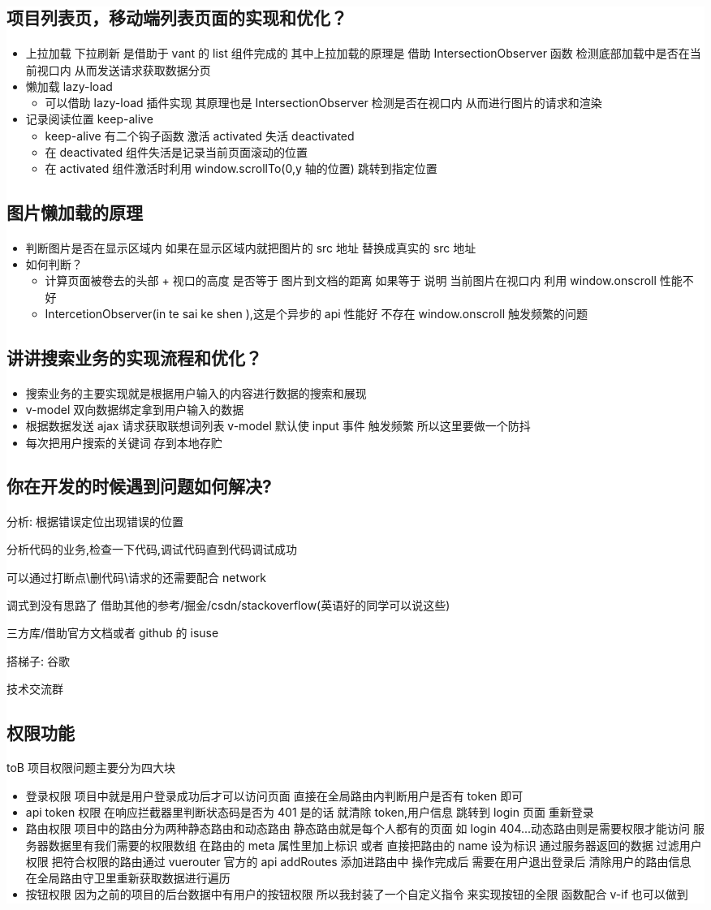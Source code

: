 ## 项目列表页，移动端列表页面的实现和优化？

- 上拉加载 下拉刷新 是借助于 vant 的 list 组件完成的 其中上拉加载的原理是 借助 IntersectionObserver 函数 检测底部加载中是否在当前视口内 从而发送请求获取数据分页
- 懒加载 lazy-load
  - 可以借助 lazy-load 插件实现 其原理也是 IntersectionObserver 检测是否在视口内 从而进行图片的请求和渲染
- 记录阅读位置 keep-alive
  - keep-alive 有二个钩子函数 激活 activated 失活 deactivated
  - 在 deactivated 组件失活是记录当前页面滚动的位置
  - 在 activated 组件激活时利用 window.scrollTo(0,y 轴的位置) 跳转到指定位置

## 图片懒加载的原理

- 判断图片是否在显示区域内 如果在显示区域内就把图片的 src 地址 替换成真实的 src 地址
- 如何判断？
  - 计算页面被卷去的头部 + 视口的高度 是否等于 图片到文档的距离 如果等于 说明 当前图片在视口内 利用 window.onscroll 性能不好
  - IntercetionObserver(in te sai ke shen ),这是个异步的 api 性能好 不存在 window.onscroll 触发频繁的问题

## 讲讲搜索业务的实现流程和优化？

- 搜索业务的主要实现就是根据用户输入的内容进行数据的搜索和展现
- v-model 双向数据绑定拿到用户输入的数据
- 根据数据发送 ajax 请求获取联想词列表 v-model 默认使 input 事件 触发频繁 所以这里要做一个防抖
- 每次把用户搜索的关键词 存到本地存贮

## 你在开发的时候遇到问题如何解决?

分析: 根据错误定位出现错误的位置

分析代码的业务,检查一下代码,调试代码直到代码调试成功

可以通过打断点\删代码\请求的还需要配合 network

调式到没有思路了
借助其他的参考/掘金/csdn/stackoverflow(英语好的同学可以说这些)

三方库/借助官方文档或者 github 的 isuse

搭梯子: 谷歌

技术交流群

## 权限功能

toB 项目权限问题主要分为四大块

- 登录权限 项目中就是用户登录成功后才可以访问页面 直接在全局路由内判断用户是否有 token 即可
- api token 权限 在响应拦截器里判断状态码是否为 401 是的话 就清除 token,用户信息 跳转到 login 页面 重新登录
- 路由权限 项目中的路由分为两种静态路由和动态路由 静态路由就是每个人都有的页面 如 login 404...动态路由则是需要权限才能访问 服务器数据里有我们需要的权限数组 在路由的 meta 属性里加上标识 或者 直接把路由的 name 设为标识 通过服务器返回的数据 过滤用户权限 把符合权限的路由通过 vuerouter 官方的 api addRoutes 添加进路由中 操作完成后 需要在用户退出登录后 清除用户的路由信息 在全局路由守卫里重新获取数据进行遍历
- 按钮权限 因为之前的项目的后台数据中有用户的按钮权限 所以我封装了一个自定义指令 来实现按钮的全限 函数配合 v-if 也可以做到

